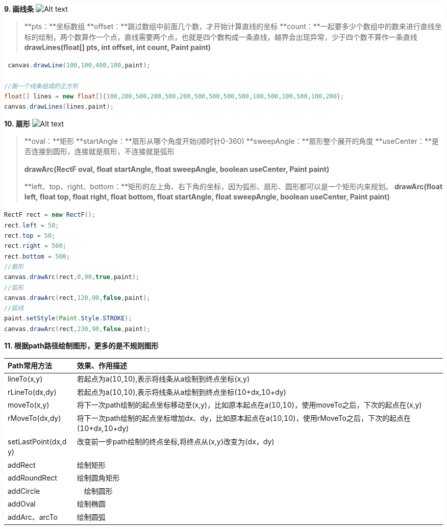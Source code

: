 **9. 画线条**
![Alt text](https://i.loli.net/2019/04/14/5cb2bc90069a3.jpg)

> **pts：**坐标数组
> **offset：**跳过数组中前面几个数，才开始计算直线的坐标
> **count：**一起要多少个数组中的数来进行直线坐标的绘制，两个数算作一个点，直线需要两个点，也就是四个数构成一条直线，越界会出现异常，少于四个数不算作一条直线
> **drawLines(float[] pts, int offset, int count, Paint paint)**

```java
 canvas.drawLine(100,100,400,100,paint);

//画一个线条组成的正方形
float[] lines = new float[]{100,200,500,200,500,200,500,500,500,500,100,500,100,500,100,200};
canvas.drawLines(lines,paint);
```

**10. 扇形**
![Alt text](https://i.loli.net/2019/04/14/5cb2cbd3dadc7.jpg)

> **oval：**矩形
> **startAngle：**扇形从哪个角度开始(顺时针0-360)
> **sweepAngle：**扇形整个展开的角度
> **useCenter：**是否连接到圆形，连接就是扇形，不连接就是弧形
> 
> **drawArc(RectF oval, float startAngle, float sweepAngle, boolean useCenter, Paint paint)**
> 
> **left、top、right、bottom：**矩形的左上角、右下角的坐标，因为弧形、扇形、圆形都可以是一个矩形内来规划。
> **drawArc(float left, float top, float right, float bottom, float startAngle, float sweepAngle, boolean useCenter, Paint paint)**

```java
RectF rect = new RectF();
rect.left = 50;
rect.top = 50;
rect.right = 500;
rect.bottom = 500;
//扇形
canvas.drawArc(rect,0,90,true,paint);
//弧形
canvas.drawArc(rect,120,90,false,paint);
//弧线
paint.setStyle(Paint.Style.STROKE);
canvas.drawArc(rect,230,90,false,paint);
```

**11. 根据path路径绘制图形，更多的是不规则图形**

| Path常用方法|     效果、作用描述|  
| :-------- | :--------| 
|lineTo(x,y)| 若起点为a(10,10),表示将线条从a绘制到终点坐标(x,y)|
|rLineTo(dx,dy)|若起点为a(10,10),表示将线条从a绘制到终点坐标(10+dx,10+dy)|
|moveTo(x,y)|将下一次path绘制的起点坐标移动至(x,y)，比如原本起点在a(10,10)，使用moveTo之后，下次的起点在(x,y)|
|rMoveTo(dx,dy) |将下一次path绘制的起点坐标增加dx、dy，比如原本起点在a(10,10)，使用rMoveTo之后，下次的起点在(10+dx,10+dy)|
|setLastPoint(dx,dy) | 改变前一步path绘制的终点坐标,将终点从(x,y)改变为(dx，dy)|
|addRect | 绘制矩形|
|addRoundRect | 绘制圆角矩形 |
|addCircle |　绘制圆形 | 
|addOval | 绘制椭圆|
|addArc、arcTo|绘制圆弧 |